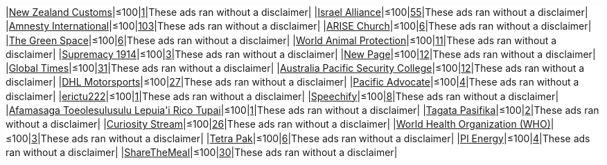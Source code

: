 |[New Zealand Customs](https://www.facebook.com/267531623325362)|≤100|[1](https://www.facebook.com/ads/library/?active_status=all&ad_type=political_and_issue_ads&country=WS&view_all_page_id=267531623325362&search_type=page&media_type=all)|These ads ran without a disclaimer|
|[Israel Alliance](https://www.facebook.com/933310850194959)|≤100|[55](https://www.facebook.com/ads/library/?active_status=all&ad_type=political_and_issue_ads&country=WS&view_all_page_id=933310850194959&search_type=page&media_type=all)|These ads ran without a disclaimer|
|[Amnesty International](https://www.facebook.com/211278712925199)|≤100|[103](https://www.facebook.com/ads/library/?active_status=all&ad_type=political_and_issue_ads&country=WS&view_all_page_id=211278712925199&search_type=page&media_type=all)|These ads ran without a disclaimer|
|[ARISE Church](https://www.facebook.com/696039257092916)|≤100|[6](https://www.facebook.com/ads/library/?active_status=all&ad_type=political_and_issue_ads&country=WS&view_all_page_id=696039257092916&search_type=page&media_type=all)|These ads ran without a disclaimer|
|[The Green Space](https://www.facebook.com/108002477431551)|≤100|[6](https://www.facebook.com/ads/library/?active_status=all&ad_type=political_and_issue_ads&country=WS&view_all_page_id=108002477431551&search_type=page&media_type=all)|These ads ran without a disclaimer|
|[World Animal Protection](https://www.facebook.com/19740928752)|≤100|[11](https://www.facebook.com/ads/library/?active_status=all&ad_type=political_and_issue_ads&country=WS&view_all_page_id=19740928752&search_type=page&media_type=all)|These ads ran without a disclaimer|
|[Supremacy 1914](https://www.facebook.com/200480966638039)|≤100|[3](https://www.facebook.com/ads/library/?active_status=all&ad_type=political_and_issue_ads&country=WS&view_all_page_id=200480966638039&search_type=page&media_type=all)|These ads ran without a disclaimer|
|[New Page](https://www.facebook.com/108186171807572)|≤100|[12](https://www.facebook.com/ads/library/?active_status=all&ad_type=political_and_issue_ads&country=WS&view_all_page_id=108186171807572&search_type=page&media_type=all)|These ads ran without a disclaimer|
|[Global Times](https://www.facebook.com/115591005188475)|≤100|[31](https://www.facebook.com/ads/library/?active_status=all&ad_type=political_and_issue_ads&country=WS&view_all_page_id=115591005188475&search_type=page&media_type=all)|These ads ran without a disclaimer|
|[Australia Pacific Security College](https://www.facebook.com/110801873957389)|≤100|[12](https://www.facebook.com/ads/library/?active_status=all&ad_type=political_and_issue_ads&country=WS&view_all_page_id=110801873957389&search_type=page&media_type=all)|These ads ran without a disclaimer|
|[DHL Motorsports](https://www.facebook.com/121350964566751)|≤100|[27](https://www.facebook.com/ads/library/?active_status=all&ad_type=political_and_issue_ads&country=WS&view_all_page_id=121350964566751&search_type=page&media_type=all)|These ads ran without a disclaimer|
|[Pacific Advocate](https://www.facebook.com/104399134715456)|≤100|[4](https://www.facebook.com/ads/library/?active_status=all&ad_type=political_and_issue_ads&country=WS&view_all_page_id=104399134715456&search_type=page&media_type=all)|These ads ran without a disclaimer|
|[erictu222](https://www.facebook.com/100137592682964)|≤100|[1](https://www.facebook.com/ads/library/?active_status=all&ad_type=political_and_issue_ads&country=WS&view_all_page_id=100137592682964&search_type=page&media_type=all)|These ads ran without a disclaimer|
|[Speechify](https://www.facebook.com/248986568895243)|≤100|[8](https://www.facebook.com/ads/library/?active_status=all&ad_type=political_and_issue_ads&country=WS&view_all_page_id=248986568895243&search_type=page&media_type=all)|These ads ran without a disclaimer|
|[Afamasaga Toeolesulusulu Lepuia'i Rico Tupai](https://www.facebook.com/104099561696225)|≤100|[1](https://www.facebook.com/ads/library/?active_status=all&ad_type=political_and_issue_ads&country=WS&view_all_page_id=104099561696225&search_type=page&media_type=all)|These ads ran without a disclaimer|
|[Tagata Pasifika](https://www.facebook.com/98352830843)|≤100|[2](https://www.facebook.com/ads/library/?active_status=all&ad_type=political_and_issue_ads&country=WS&view_all_page_id=98352830843&search_type=page&media_type=all)|These ads ran without a disclaimer|
|[Curiosity Stream](https://www.facebook.com/565108056966122)|≤100|[26](https://www.facebook.com/ads/library/?active_status=all&ad_type=political_and_issue_ads&country=WS&view_all_page_id=565108056966122&search_type=page&media_type=all)|These ads ran without a disclaimer|
|[World Health Organization (WHO)](https://www.facebook.com/154163327962392)|≤100|[3](https://www.facebook.com/ads/library/?active_status=all&ad_type=political_and_issue_ads&country=WS&view_all_page_id=154163327962392&search_type=page&media_type=all)|These ads ran without a disclaimer|
|[Tetra Pak](https://www.facebook.com/166591246714313)|≤100|[6](https://www.facebook.com/ads/library/?active_status=all&ad_type=political_and_issue_ads&country=WS&view_all_page_id=166591246714313&search_type=page&media_type=all)|These ads ran without a disclaimer|
|[PI Energy](https://www.facebook.com/119006106155684)|≤100|[4](https://www.facebook.com/ads/library/?active_status=all&ad_type=political_and_issue_ads&country=WS&view_all_page_id=119006106155684&search_type=page&media_type=all)|These ads ran without a disclaimer|
|[ShareTheMeal](https://www.facebook.com/503951883021764)|≤100|[30](https://www.facebook.com/ads/library/?active_status=all&ad_type=political_and_issue_ads&country=WS&view_all_page_id=503951883021764&search_type=page&media_type=all)|These ads ran without a disclaimer|